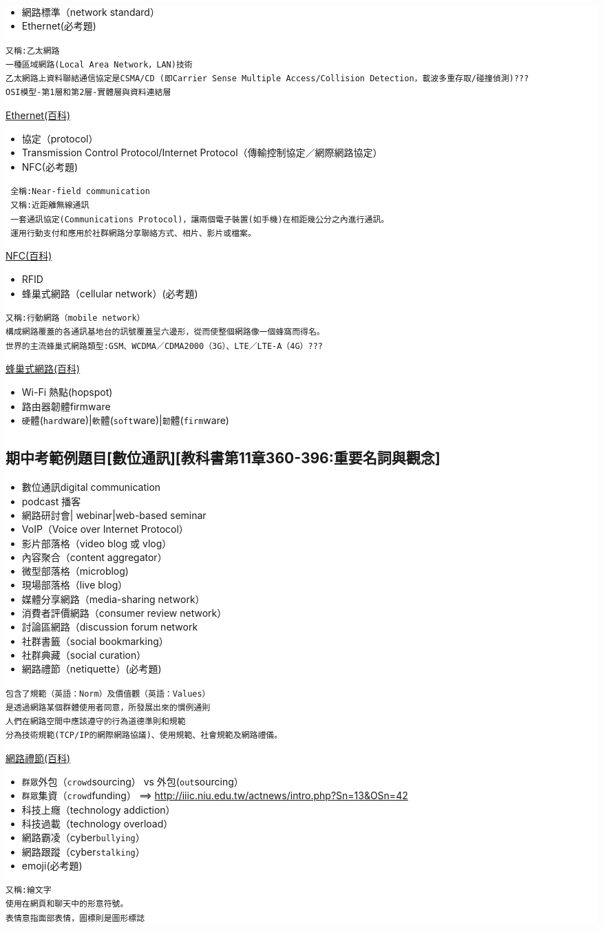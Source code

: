 - 網路標準（network standard）
- Ethernet(必考題)
```
又稱:乙太網路
一種區域網路(Local Area Network，LAN)技術
乙太網路上資料聯結通信協定是CSMA/CD (即Carrier Sense Multiple Access/Collision Detection，載波多重存取/碰撞偵測)???
OSI模型-第1層和第2層-實體層與資料連結層
```
[Ethernet(百科)](https://zh.wikipedia.org/wiki/%E4%BB%A5%E5%A4%AA%E7%BD%91)
- 協定（protocol）
- Transmission Control Protocol/Internet Protocol（傳輸控制協定／網際網路協定） 
- NFC(必考題)
```
 全稱:Near-field communication
 又稱:近距離無線通訊
 一套通訊協定(Communications Protocol)，讓兩個電子裝置(如手機)在相距幾公分之內進行通訊。
 運用行動支付和應用於社群網路分享聯絡方式、相片、影片或檔案。
```
[NFC(百科)](https://zh.wikipedia.org/wiki/%E8%BF%91%E5%A0%B4%E9%80%9A%E8%A8%8A)
- RFID
- 蜂巢式網路（cellular network）(必考題)
```
又稱:行動網路（mobile network）
構成網路覆蓋的各通訊基地台的訊號覆蓋呈六邊形，從而使整個網路像一個蜂窩而得名。
世界的主流蜂巢式網路類型:GSM、WCDMA／CDMA2000（3G）、LTE／LTE-A（4G）???
```
[蜂巢式網路(百科)](https://zh.wikipedia.org/wiki/%E8%9C%82%E7%AA%9D%E7%BD%91%E7%BB%9C)
- Wi-Fi 熱點(hopspot)
- 路由器韌體firmware
- `硬`體(`hard`ware)|`軟`體(`soft`ware)|`韌`體(`firm`ware)


## 期中考範例題目[數位通訊][教科書第11章360-396:重要名詞與觀念]
- 數位通訊digital communication
- podcast 播客
- 網路研討會| webinar|web-based seminar 
- VoIP（Voice over Internet Protocol）
- 影片部落格（video blog 或 vlog）
- 內容聚合（content aggregator） 
- 微型部落格（microblog)
- 現場部落格（live blog） 
- 媒體分享網路（media-sharing network）
- 消費者評價網路（consumer review network）
- 討論區網路（discussion forum network
- 社群書籤（social bookmarking） 
- 社群典藏（social curation）
- 網路禮節（netiquette）(必考題)
```
包含了規範（英語：Norm）及價值觀（英語：Values）
是透過網路某個群體使用者同意，所發展出來的慣例通則
人們在網路空間中應該遵守的行為道德準則和規範
分為技術規範(TCP/IP的網際網路協議)、使用規範、社會規範及網路禮儀。
```
[網路禮節(百科)](https://zh.wikipedia.org/wiki/%E7%B6%B2%E8%B7%AF%E8%A6%8F%E7%AF%84)
- `群眾`外包（`crowd`sourcing）  vs 外包(`out`sourcing）  
- `群眾`集資（`crowd`funding） ==> http://iiic.niu.edu.tw/actnews/intro.php?Sn=13&OSn=42
- 科技上癮（technology addiction）
- 科技過載（technology overload）
- 網路霸凌（cyber`bullying`）
- 網路跟蹤（cyber`stalking`）
- emoji(必考題)
```
又稱:繪文字
使用在網頁和聊天中的形意符號。
表情意指面部表情，圖標則是圖形標誌
```